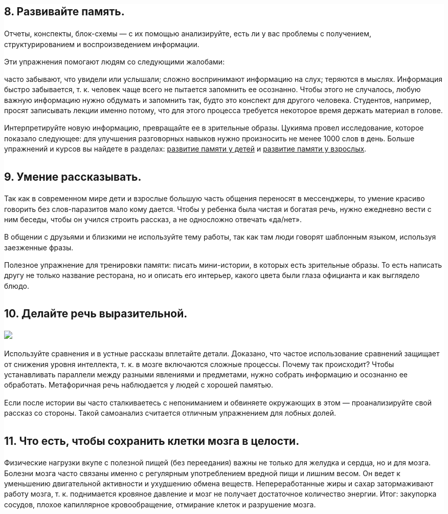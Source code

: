 ## 8. Развивайте память.

Отчеты, конспекты, блок-схемы — с их помощью анализируйте, есть ли у вас проблемы с получением, структурированием и воспроизведением информации.

Эти упражнения помогают людям со следующими жалобами:

часто забывают, что увидели или услышали;
сложно воспринимают информацию на слух;
теряются в мыслях.
Информация быстро забывается, т. к. человек чаще всего не пытается запомнить ее осознанно. Чтобы этого не случалось, любую важную информацию нужно обдумать и запомнить так, будто это конспект для другого человека. Студентов, например, просят записывать лекции именно потому, что для этого процесса требуется некоторое время держать материал в голове.

Интерпретируйте новую информацию, превращайте ее в зрительные образы. Цукияма провел исследование, которое показало следующее: для улучшения разговорных навыков нужно произносить не менее 1000 слов в день. Больше упражнений и курсов вы найдете в разделах: [развитие памяти у детей](https://advance-club.ru/razvivayushie_kursy/dlya_detey/) и [развитие памяти у взрослых](https://advance-club.ru/razvivayushie_kursy/po_razvitiu_pamyati/msk/).

## 9. Умение рассказывать.

Так как в современном мире дети и взрослые большую часть общения переносят в мессенджеры, то умение красиво говорить без слов-паразитов мало кому дается. Чтобы у ребенка была чистая и богатая речь, нужно ежедневно вести с ним беседы, чтобы он учился строить рассказ, а не односложно отвечать «да/нет».

В общении с друзьями и близкими не используйте тему работы, так как там люди говорят шаблонным языком, используя заезженные фразы.

Полезное упражнение для тренировки памяти: писать мини-истории, в которых есть зрительные образы. То есть написать другу не только название ресторана, но и описать его интерьер, какого цвета были глаза официанта и как выглядело блюдо.

## 10. Делайте речь выразительной.

![](/images/uploads/15_sposobov_perestat_vse_zabyvat-03.jpg)

Используйте сравнения и в устные рассказы вплетайте детали. Доказано, что частое использование сравнений защищает от снижения уровня интеллекта, т. к. в мозге включаются сложные процессы. Почему так происходит? Чтобы устанавливать параллели между разными явлениями и предметами, нужно собрать информацию и осознанно ее обработать. Метафоричная речь наблюдается у людей с хорошей памятью.

Если после истории вы часто сталкиваетесь с непониманием и обвиняете окружающих в этом — проанализируйте свой рассказ со стороны. Такой самоанализ считается отличным упражнением для лобных долей.

## 11. Что есть, чтобы сохранить клетки мозга в целости.

Физические нагрузки вкупе с полезной пищей (без переедания) важны не только для желудка и сердца, но и для мозга. Болезни мозга часто связаны именно с регулярным употреблением вредной пищи и лишним весом. Он ведет к уменьшению двигательной активности и ухудшению обмена веществ. Непереработанные жиры и сахар затормаживают работу мозга, т. к. поднимается кровяное давление и мозг не получает достаточное количество энергии. Итог: закупорка сосудов, плохое капиллярное кровообращение, отмирание клеток и разрушение мозга.

